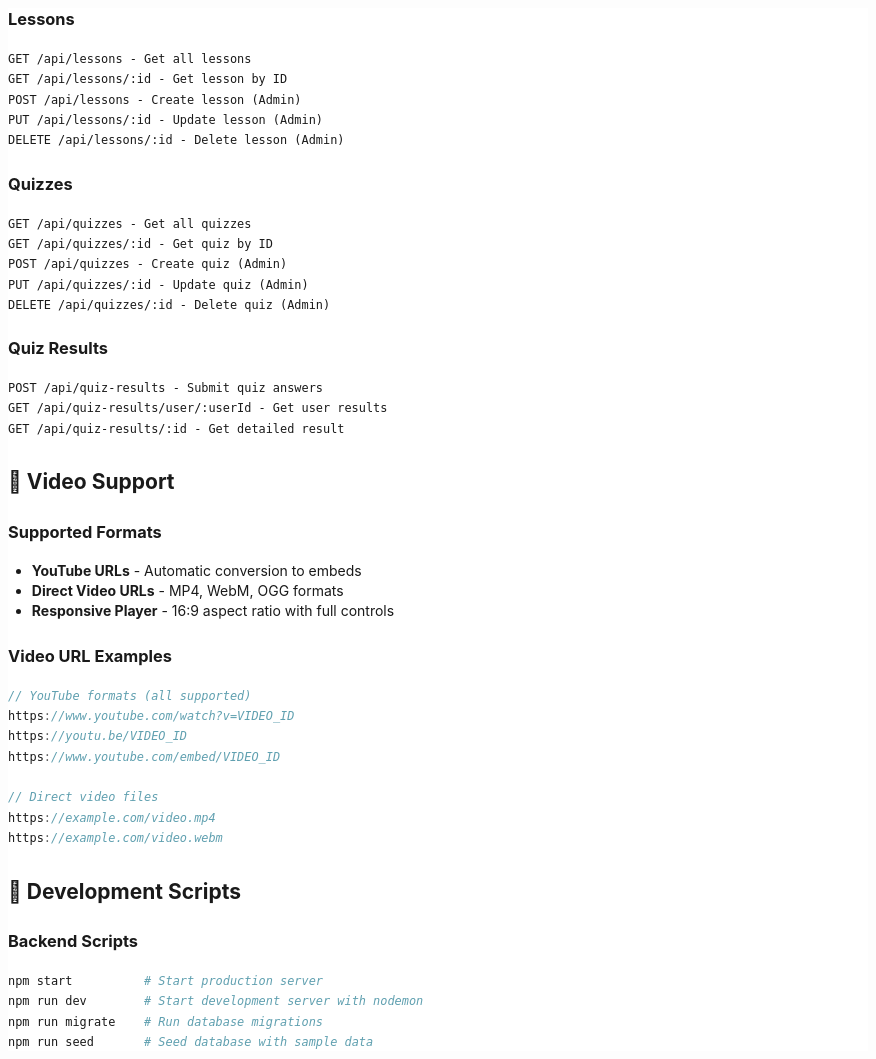 ### Lessons
```
GET /api/lessons - Get all lessons
GET /api/lessons/:id - Get lesson by ID
POST /api/lessons - Create lesson (Admin)
PUT /api/lessons/:id - Update lesson (Admin)
DELETE /api/lessons/:id - Delete lesson (Admin)
```

### Quizzes
```
GET /api/quizzes - Get all quizzes
GET /api/quizzes/:id - Get quiz by ID
POST /api/quizzes - Create quiz (Admin)
PUT /api/quizzes/:id - Update quiz (Admin)
DELETE /api/quizzes/:id - Delete quiz (Admin)
```

### Quiz Results
```
POST /api/quiz-results - Submit quiz answers
GET /api/quiz-results/user/:userId - Get user results
GET /api/quiz-results/:id - Get detailed result
```

## 🎨 Video Support

### Supported Formats
- **YouTube URLs** - Automatic conversion to embeds
- **Direct Video URLs** - MP4, WebM, OGG formats
- **Responsive Player** - 16:9 aspect ratio with full controls

### Video URL Examples
```javascript
// YouTube formats (all supported)
https://www.youtube.com/watch?v=VIDEO_ID
https://youtu.be/VIDEO_ID
https://www.youtube.com/embed/VIDEO_ID

// Direct video files
https://example.com/video.mp4
https://example.com/video.webm
```

## 🔧 Development Scripts

### Backend Scripts
```bash
npm start          # Start production server
npm run dev        # Start development server with nodemon
npm run migrate    # Run database migrations
npm run seed       # Seed database with sample data
```
